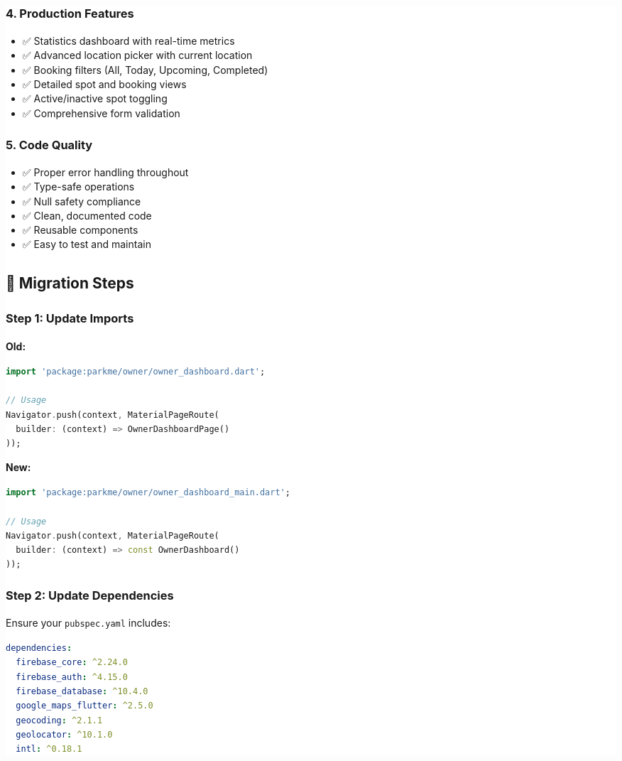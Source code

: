 ### 4. **Production Features**
- ✅ Statistics dashboard with real-time metrics
- ✅ Advanced location picker with current location
- ✅ Booking filters (All, Today, Upcoming, Completed)
- ✅ Detailed spot and booking views
- ✅ Active/inactive spot toggling
- ✅ Comprehensive form validation

### 5. **Code Quality**
- ✅ Proper error handling throughout
- ✅ Type-safe operations
- ✅ Null safety compliance
- ✅ Clean, documented code
- ✅ Reusable components
- ✅ Easy to test and maintain

## 🔄 Migration Steps

### Step 1: Update Imports

**Old:**
```dart
import 'package:parkme/owner/owner_dashboard.dart';

// Usage
Navigator.push(context, MaterialPageRoute(
  builder: (context) => OwnerDashboardPage()
));
```

**New:**
```dart
import 'package:parkme/owner/owner_dashboard_main.dart';

// Usage
Navigator.push(context, MaterialPageRoute(
  builder: (context) => const OwnerDashboard()
));
```

### Step 2: Update Dependencies

Ensure your `pubspec.yaml` includes:
```yaml
dependencies:
  firebase_core: ^2.24.0
  firebase_auth: ^4.15.0
  firebase_database: ^10.4.0
  google_maps_flutter: ^2.5.0
  geocoding: ^2.1.1
  geolocator: ^10.1.0
  intl: ^0.18.1
```
